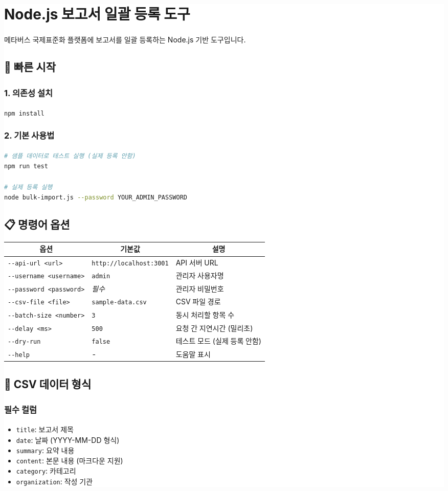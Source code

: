 # Node.js 보고서 일괄 등록 도구

메타버스 국제표준화 플랫폼에 보고서를 일괄 등록하는 Node.js 기반 도구입니다.

## 🚀 빠른 시작

### 1. 의존성 설치

```bash
npm install
```

### 2. 기본 사용법

```bash
# 샘플 데이터로 테스트 실행 (실제 등록 안함)
npm run test

# 실제 등록 실행
node bulk-import.js --password YOUR_ADMIN_PASSWORD
```

## 📋 명령어 옵션

| 옵션 | 기본값 | 설명 |
|------|--------|------|
| `--api-url <url>` | `http://localhost:3001` | API 서버 URL |
| `--username <username>` | `admin` | 관리자 사용자명 |
| `--password <password>` | *필수* | 관리자 비밀번호 |
| `--csv-file <file>` | `sample-data.csv` | CSV 파일 경로 |
| `--batch-size <number>` | `3` | 동시 처리할 항목 수 |
| `--delay <ms>` | `500` | 요청 간 지연시간 (밀리초) |
| `--dry-run` | `false` | 테스트 모드 (실제 등록 안함) |
| `--help` | - | 도움말 표시 |

## 💾 CSV 데이터 형식

### 필수 컬럼
- `title`: 보고서 제목
- `date`: 날짜 (YYYY-MM-DD 형식)  
- `summary`: 요약 내용
- `content`: 본문 내용 (마크다운 지원)
- `category`: 카테고리
- `organization`: 작성 기관
